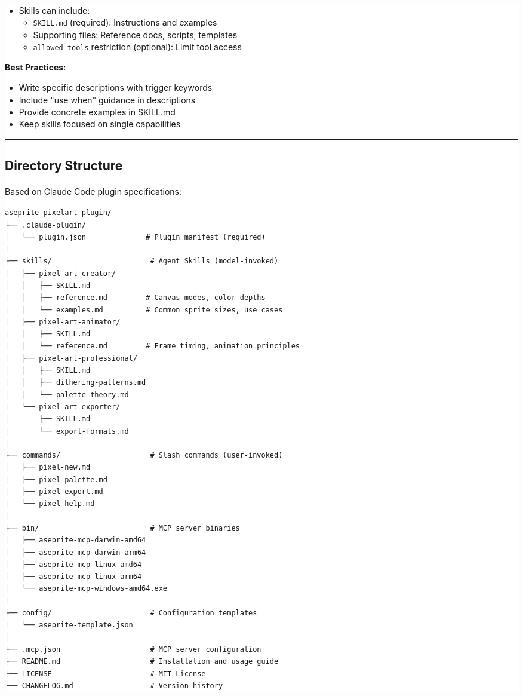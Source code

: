 - Skills can include:
  - `SKILL.md` (required): Instructions and examples
  - Supporting files: Reference docs, scripts, templates
  - `allowed-tools` restriction (optional): Limit tool access

**Best Practices**:
- Write specific descriptions with trigger keywords
- Include "use when" guidance in descriptions
- Provide concrete examples in SKILL.md
- Keep skills focused on single capabilities

---

## Directory Structure

Based on Claude Code plugin specifications:

```
aseprite-pixelart-plugin/
├── .claude-plugin/
│   └── plugin.json              # Plugin manifest (required)
│
├── skills/                       # Agent Skills (model-invoked)
│   ├── pixel-art-creator/
│   │   ├── SKILL.md
│   │   ├── reference.md         # Canvas modes, color depths
│   │   └── examples.md          # Common sprite sizes, use cases
│   ├── pixel-art-animator/
│   │   ├── SKILL.md
│   │   └── reference.md         # Frame timing, animation principles
│   ├── pixel-art-professional/
│   │   ├── SKILL.md
│   │   ├── dithering-patterns.md
│   │   └── palette-theory.md
│   └── pixel-art-exporter/
│       ├── SKILL.md
│       └── export-formats.md
│
├── commands/                     # Slash commands (user-invoked)
│   ├── pixel-new.md
│   ├── pixel-palette.md
│   ├── pixel-export.md
│   └── pixel-help.md
│
├── bin/                          # MCP server binaries
│   ├── aseprite-mcp-darwin-amd64
│   ├── aseprite-mcp-darwin-arm64
│   ├── aseprite-mcp-linux-amd64
│   ├── aseprite-mcp-linux-arm64
│   └── aseprite-mcp-windows-amd64.exe
│
├── config/                       # Configuration templates
│   └── aseprite-template.json
│
├── .mcp.json                     # MCP server configuration
├── README.md                     # Installation and usage guide
├── LICENSE                       # MIT License
└── CHANGELOG.md                  # Version history
```
